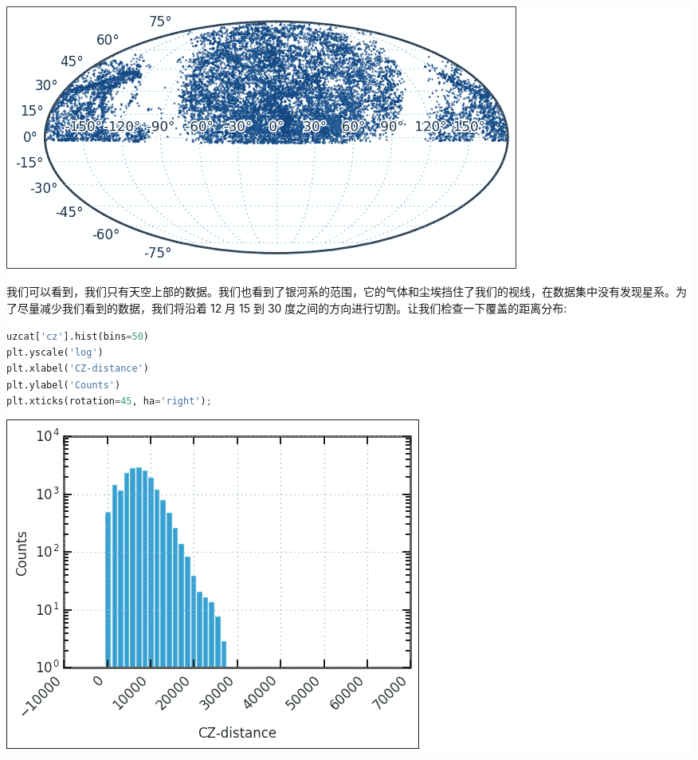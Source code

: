 ![Reading in and reducing the data](img/image_05_017.jpg)

我们可以看到，我们只有天空上部的数据。我们也看到了银河系的范围，它的气体和尘埃挡住了我们的视线，在数据集中没有发现星系。为了尽量减少我们看到的数据，我们将沿着 12 月 15 到 30 度之间的方向进行切割。让我们检查一下覆盖的距离分布:

```py
uzcat['cz'].hist(bins=50) 
plt.yscale('log') 
plt.xlabel('CZ-distance') 
plt.ylabel('Counts') 
plt.xticks(rotation=45, ha='right'); 

```

![Reading in and reducing the data](img/image_05_018.jpg)
